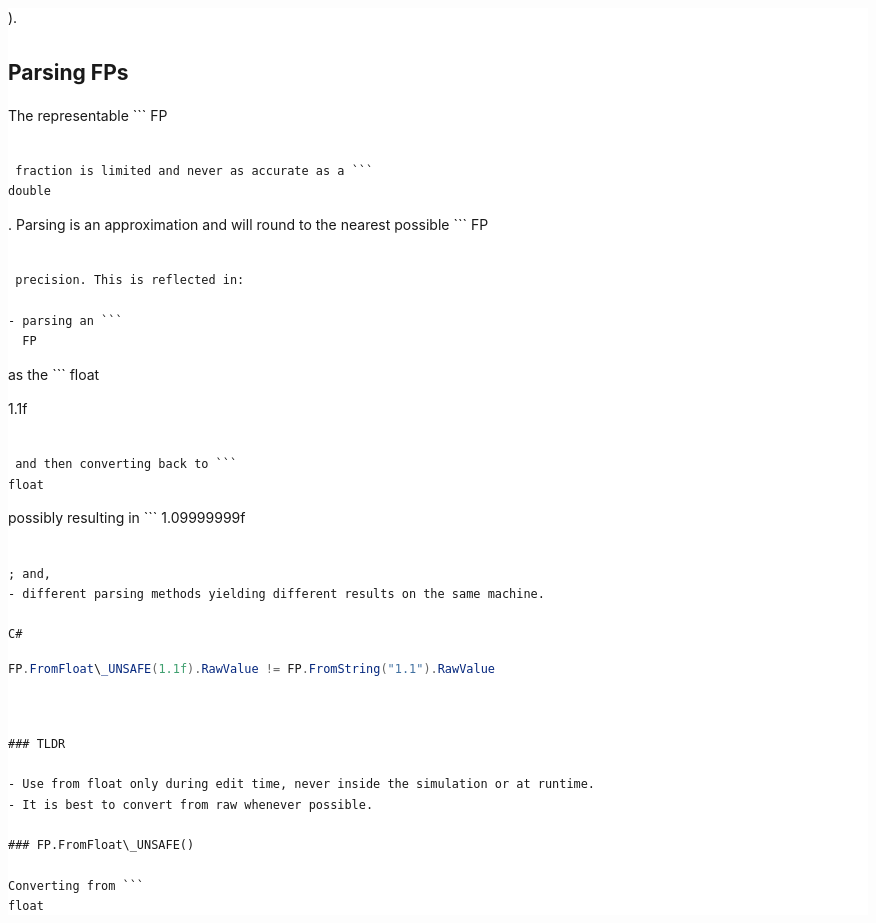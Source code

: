 ).

## Parsing FPs

The representable ```
FP
```

 fraction is limited and never as accurate as a ```
double
```

. Parsing is an approximation and will round to the nearest possible ```
FP
```

 precision. This is reflected in:

- parsing an ```
  FP
  ```

   as the ```
  float
  ```

  ```
  1.1f
  ```

   and then converting back to ```
  float
  ```

   possibly resulting in ```
  1.09999999f
  ```

  ; and,
- different parsing methods yielding different results on the same machine.

  C#
  ```
  ```csharp
  FP.FromFloat\_UNSAFE(1.1f).RawValue != FP.FromString("1.1").RawValue

  ```


  ```


### TLDR

- Use from float only during edit time, never inside the simulation or at runtime.
- It is best to convert from raw whenever possible.

### FP.FromFloat\_UNSAFE()

Converting from ```
float
```
